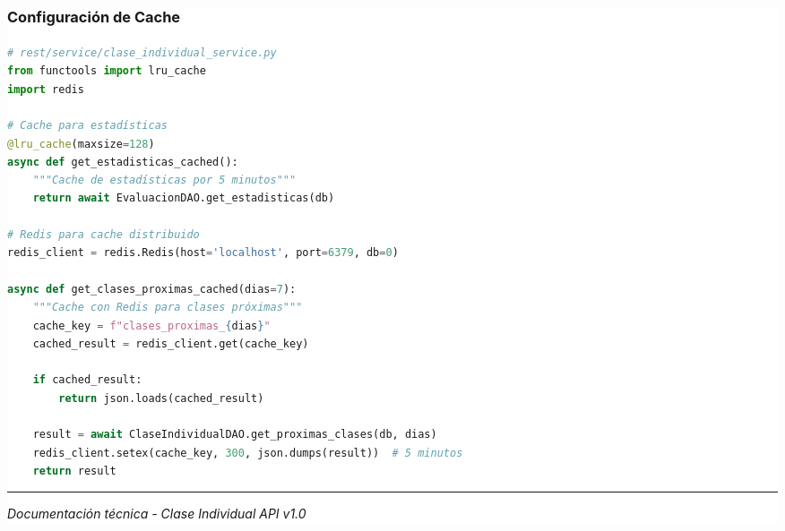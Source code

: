 ### Configuración de Cache

```python
# rest/service/clase_individual_service.py
from functools import lru_cache
import redis

# Cache para estadísticas
@lru_cache(maxsize=128)
async def get_estadisticas_cached():
    """Cache de estadísticas por 5 minutos"""
    return await EvaluacionDAO.get_estadisticas(db)

# Redis para cache distribuido
redis_client = redis.Redis(host='localhost', port=6379, db=0)

async def get_clases_proximas_cached(dias=7):
    """Cache con Redis para clases próximas"""
    cache_key = f"clases_proximas_{dias}"
    cached_result = redis_client.get(cache_key)
    
    if cached_result:
        return json.loads(cached_result)
    
    result = await ClaseIndividualDAO.get_proximas_clases(db, dias)
    redis_client.setex(cache_key, 300, json.dumps(result))  # 5 minutos
    return result
```

---

*Documentación técnica - Clase Individual API v1.0*
